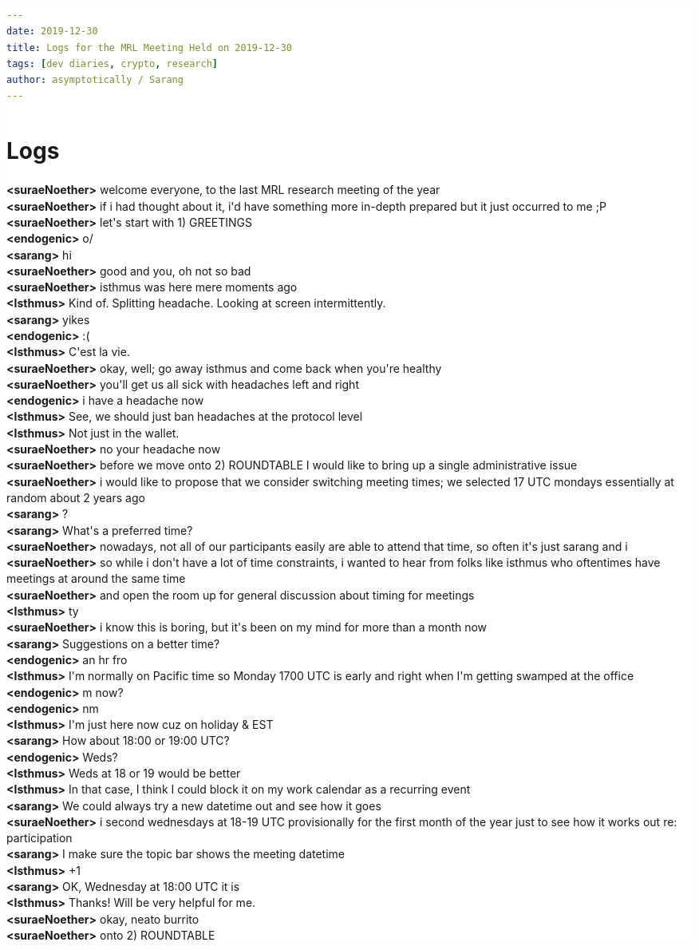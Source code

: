 ```yaml
---
date: 2019-12-30
title: Logs for the MRL Meeting Held on 2019-12-30
tags: [dev diaries, crypto, research]
author: asymptotically / Sarang
---
```


# Logs

**\<suraeNoether\>** welcome everyone, to the last MRL research meeting of the year  
**\<suraeNoether\>** if i had thought about it, i'd have something more in-depth prepared but it just occurred to me ;P  
**\<suraeNoether\>** let's start with 1) GREETINGS  
**\<endogenic\>** o/  
**\<sarang\>** hi  
**\<suraeNoether\>** good and you, oh not so bad  
**\<suraeNoether\>** isthmus was here mere moments ago  
**\<Isthmus\>** Kind of. Splitting headache. Looking at screen intermittently.  
**\<sarang\>** yikes  
**\<endogenic\>** :(  
**\<Isthmus\>** C'est la vie.  
**\<suraeNoether\>** okay, well; go away isthmus and come back when you're healthy  
**\<suraeNoether\>** you'll get us all sick with headaches left and right  
**\<endogenic\>** i have a headache now  
**\<Isthmus\>** See, we should just ban headaches at the protocol level  
**\<Isthmus\>** Not just in the wallet.  
**\<suraeNoether\>** no your headache now  
**\<suraeNoether\>** before we move onto 2) ROUNDTABLE I would like to bring up a single administrative issue  
**\<suraeNoether\>** i would like to propose that we consider switching meeting times; we selected 17 UTC mondays essentially at random about 2 years ago  
**\<sarang\>** ?  
**\<sarang\>** What's a preferred time?  
**\<suraeNoether\>** nowadays, not all of our participants easily are able to attend that time, so often it's just sarang and i  
**\<suraeNoether\>** so while i don't have a lot of time constraints, i wanted to hear from folks like isthmus who oftentimes have meetings at around the same time  
**\<suraeNoether\>** and open the room up for general discussion about timing for meetings  
**\<Isthmus\>** ty  
**\<suraeNoether\>** i know this is boring, but it's been on my mind for more than a month now  
**\<sarang\>** Suggestions on a better time?  
**\<endogenic\>** an hr fro  
**\<Isthmus\>** I'm normally on Pacific time so Monday 1700 UTC is early and right when I'm getting swamped at the office  
**\<endogenic\>** m now?  
**\<endogenic\>** nm  
**\<Isthmus\>** I'm just here now cuz on holiday & EST  
**\<sarang\>** How about 18:00 or 19:00 UTC?  
**\<endogenic\>** Weds?  
**\<Isthmus\>** Weds at 18 or 19 would be better  
**\<Isthmus\>** In that case, I think I could block it on my work calendar as a recurring event  
**\<sarang\>** We could always try a new datetime out and see how it goes  
**\<suraeNoether\>** i second wednesdays at 18-19 UTC provisionally for the first month of the year just to see how it works out re: participation  
**\<sarang\>** I make sure the topic bar shows the meeting datetime  
**\<Isthmus\>** +1  
**\<sarang\>** OK, Wednesday at 18:00 UTC it is  
**\<Isthmus\>** Thanks! Will be very helpful for me.  
**\<suraeNoether\>** okay, neato burrito  
**\<suraeNoether\>** onto 2) ROUNDTABLE  
